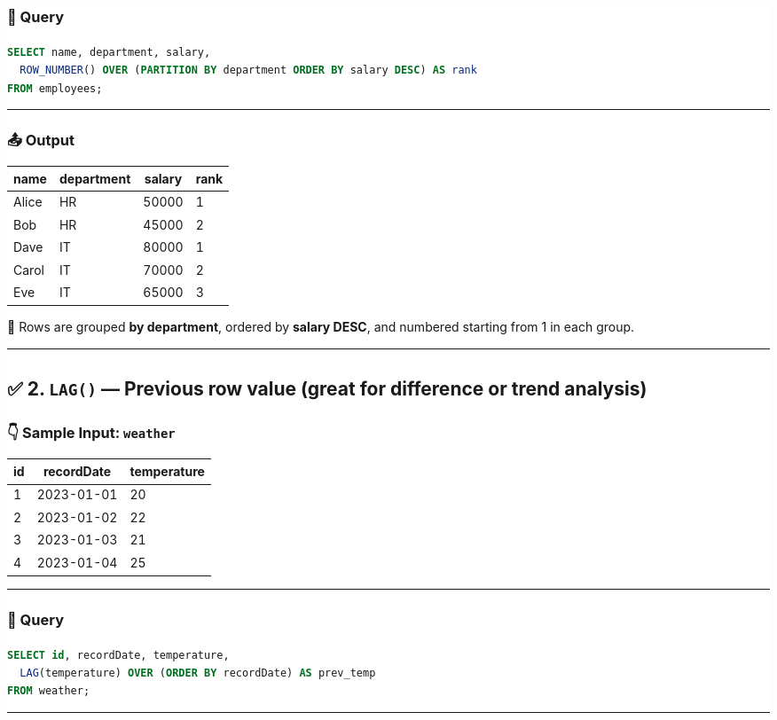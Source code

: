 
### 🔄 Query

```sql
SELECT name, department, salary,
  ROW_NUMBER() OVER (PARTITION BY department ORDER BY salary DESC) AS rank
FROM employees;
```

---

### 📤 Output

| name  | department | salary | rank |
| ----- | ---------- | ------ | ---- |
| Alice | HR         | 50000  | 1    |
| Bob   | HR         | 45000  | 2    |
| Dave  | IT         | 80000  | 1    |
| Carol | IT         | 70000  | 2    |
| Eve   | IT         | 65000  | 3    |

🧠 Rows are grouped **by department**, ordered by **salary DESC**, and numbered starting from 1 in each group.

---

## ✅ 2. `LAG()` — Previous row value (great for difference or trend analysis)

### 👇 Sample Input: `weather`

| id | recordDate | temperature |
| -- | ---------- | ----------- |
| 1  | 2023-01-01 | 20          |
| 2  | 2023-01-02 | 22          |
| 3  | 2023-01-03 | 21          |
| 4  | 2023-01-04 | 25          |

---

### 🔄 Query

```sql
SELECT id, recordDate, temperature,
  LAG(temperature) OVER (ORDER BY recordDate) AS prev_temp
FROM weather;
```

---